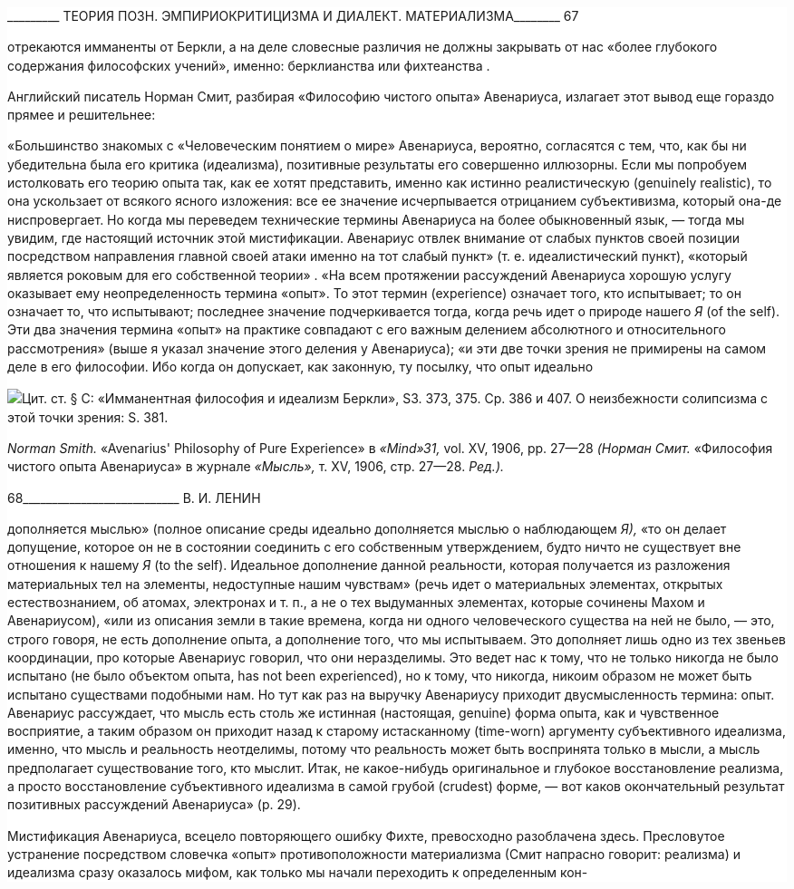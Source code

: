   

_________ ТЕОРИЯ ПОЗН. ЭМПИРИОКРИТИЦИЗМА И ДИАЛЕКТ. МАТЕРИАЛИЗМА________ 67

отрекаются имманенты от Беркли, а на деле словесные различия не должны закрывать от нас «более глубокого содержания философских учений», именно: берклианства или фихтеанства .

Английский писатель Норман Смит, разбирая «Философию чистого опыта» Авена­риуса, излагает этот вывод еще гораздо прямее и решительнее:

«Большинство знакомых с «Человеческим понятием о мире» Авенариуса, вероятно, согласятся с тем, что, как бы ни убедительна была его критика (идеализма), позитивные результаты его совершенно иллюзорны. Если мы попробуем истолковать его теорию опыта так, как ее хотят представить, именно как истинно реалистическую (genuinely realistic), то она ускользает от всякого ясного изложения: все ее значение исчерпывает­ся отрицанием субъективизма, который она-де ниспровергает. Но когда мы переведем технические термины Авенариуса на более обыкновенный язык, — тогда мы увидим, где настоящий источник этой мистификации. Авенариус отвлек внимание от слабых пунктов своей позиции посредством направления главной своей атаки именно на тот слабый пункт» (т. е. идеалистический пункт), «который является роковым для его соб­ственной теории» . «На всем протяжении рассуждений Авенариуса хорошую услугу оказывает ему неопределенность термина «опыт». То этот термин (experience) означает того, кто испытывает; то он означает то, что испытывают; последнее значение подчер­кивается тогда, когда речь идет о природе нашего _Я_ (of the self). Эти два значения тер­мина «опыт» на практике совпадают с его важным делением абсолютного и относи­тельного рассмотрения» (выше я указал значение этого деления у Авенариуса); «и эти две точки зрения не примирены на самом деле в его философии. Ибо когда он допуска­ет, как законную, ту посылку, что опыт идеально

![](file:///C:/Users/bot32/AppData/Local/Temp/msohtmlclip1/01/clip_image003.png)Цит. ст. § С: «Имманентная философия и идеализм Беркли», S3. 373, 375. Ср. 386 и 407. О неизбеж­ности солипсизма с этой точки зрения: S. 381.

_Norman_ _Smith._ «Avenarius' Philosophy of Pure Experience» в _«Mind»31,_ vol. XV, 1906, pp. 27—28 _(Норман Смит._ «Философия чистого опыта Авенариуса» в журнале _«Мысль»,_ т. XV, 1906, стр. 27—28. _Ред.)._

  

68___________________________ В. И. ЛЕНИН

дополняется мыслью» (полное описание среды идеально дополняется мыслью о на­блюдающем _Я),_ «то он делает допущение, которое он не в состоянии соединить с его собственным утверждением, будто ничто не существует вне отношения к нашему _Я_ (to the self). Идеальное дополнение данной реальности, которая получается из разложения материальных тел на элементы, недоступные нашим чувствам» (речь идет о материаль­ных элементах, открытых естествознанием, об атомах, электронах и т. п., а не о тех вы­думанных элементах, которые сочинены Махом и Авенариусом), «или из описания земли в такие времена, когда ни одного человеческого существа на ней не было, — это, строго говоря, не есть дополнение опыта, а дополнение того, что мы испытываем. Это дополняет лишь одно из тех звеньев координации, про которые Авенариус говорил, что они неразделимы. Это ведет нас к тому, что не только никогда не было испытано (не было объектом опыта, has not been experienced), но к тому, что никогда, никоим обра­зом не может быть испытано существами подобными нам. Но тут как раз на выручку Авенариусу приходит двусмысленность термина: опыт. Авенариус рассуждает, что мысль есть столь же истинная (настоящая, genuine) форма опыта, как и чувственное восприятие, а таким образом он приходит назад к старому истасканному (time-worn) аргументу субъективного идеализма, именно, что мысль и реальность неотделимы, по­тому что реальность может быть воспринята только в мысли, а мысль предполагает существование того, кто мыслит. Итак, не какое-нибудь оригинальное и глубокое вос­становление реализма, а просто восстановление субъективного идеализма в самой гру­бой (crudest) форме, — вот каков окончательный результат позитивных рассуждений Авенариуса» (р. 29).

Мистификация Авенариуса, всецело повторяющего ошибку Фихте, превосходно ра­зоблачена здесь. Пресловутое устранение посредством словечка «опыт» противопо­ложности материализма (Смит напрасно говорит: реализма) и идеализма сразу оказа­лось мифом, как только мы начали переходить к определенным кон-
